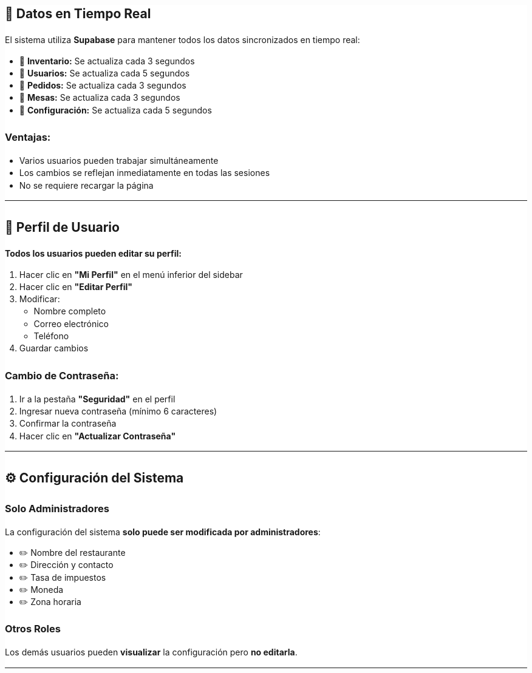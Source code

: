 
## 💾 Datos en Tiempo Real

El sistema utiliza **Supabase** para mantener todos los datos sincronizados en tiempo real:

- 🔄 **Inventario:** Se actualiza cada 3 segundos
- 🔄 **Usuarios:** Se actualiza cada 5 segundos
- 🔄 **Pedidos:** Se actualiza cada 3 segundos
- 🔄 **Mesas:** Se actualiza cada 3 segundos
- 🔄 **Configuración:** Se actualiza cada 5 segundos

### Ventajas:
- Varios usuarios pueden trabajar simultáneamente
- Los cambios se reflejan inmediatamente en todas las sesiones
- No se requiere recargar la página

---

## 👤 Perfil de Usuario

**Todos los usuarios pueden editar su perfil:**

1. Hacer clic en **"Mi Perfil"** en el menú inferior del sidebar
2. Hacer clic en **"Editar Perfil"**
3. Modificar:
   - Nombre completo
   - Correo electrónico
   - Teléfono
4. Guardar cambios

### Cambio de Contraseña:
1. Ir a la pestaña **"Seguridad"** en el perfil
2. Ingresar nueva contraseña (mínimo 6 caracteres)
3. Confirmar la contraseña
4. Hacer clic en **"Actualizar Contraseña"**

---

## ⚙️ Configuración del Sistema

### Solo Administradores
La configuración del sistema **solo puede ser modificada por administradores**:

- ✏️ Nombre del restaurante
- ✏️ Dirección y contacto
- ✏️ Tasa de impuestos
- ✏️ Moneda
- ✏️ Zona horaria

### Otros Roles
Los demás usuarios pueden **visualizar** la configuración pero **no editarla**.

---